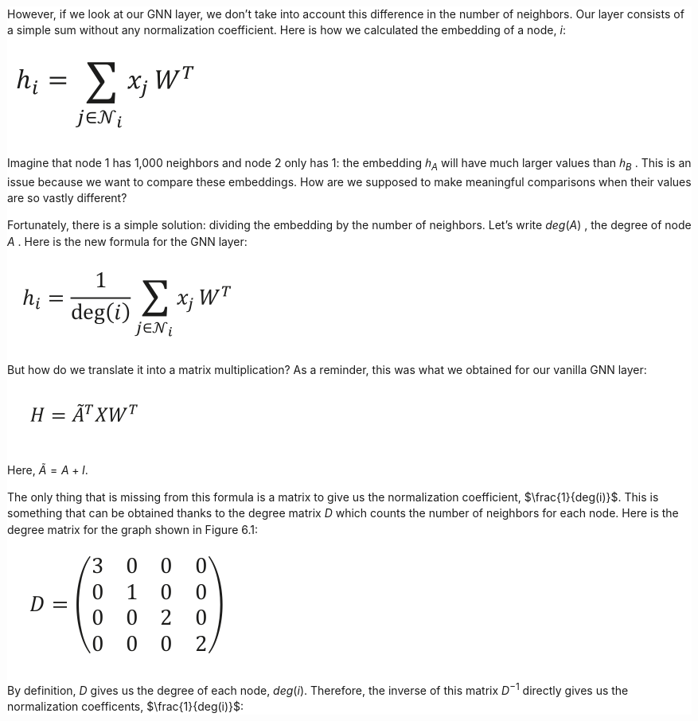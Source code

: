 However, if we look at our GNN layer, we don’t take into account this difference in the number of
neighbors. Our layer consists of a simple sum without any normalization coefficient. Here is how we
calculated the embedding of a node, $i$:

![Figure 6.2](imgs/figure_6_2.png)

Imagine that node 1 has 1,000 neighbors and node 2 only has 1: the embedding $ℎ_A$ will have much
larger values than $ℎ_B$ . This is an issue because we want to compare these embeddings. How are we
supposed to make meaningful comparisons when their values are so vastly different?

Fortunately, there is a simple solution: dividing the embedding by the number of neighbors. Let’s write $deg(A)$ , the degree of node $A$ . Here is the new formula for the GNN layer:

![Figure 6.3](imgs/figure_6_3.png)

But how do we translate it into a matrix multiplication? As a reminder, this was what we obtained
for our vanilla GNN layer:

![Figure 6.4](imgs/figure_6_4.png)

Here, $Ã = A + I$.

The only thing that is missing from this formula is a matrix to give us the normalization coefficient, $\frac{1}{deg(i)}$. This is something that can be obtained thanks to the degree matrix $D$ which counts the number
of neighbors for each node. Here is the degree matrix for the graph shown in Figure 6.1:

![Figure 6.5](imgs/figure_6_5.png)

By definition, $D$ gives us the degree of each node, $deg(i)$. Therefore, the inverse of this matrix $D^{-1}$ directly gives us the normalization coefficents, $\frac{1}{deg(i)}$:
